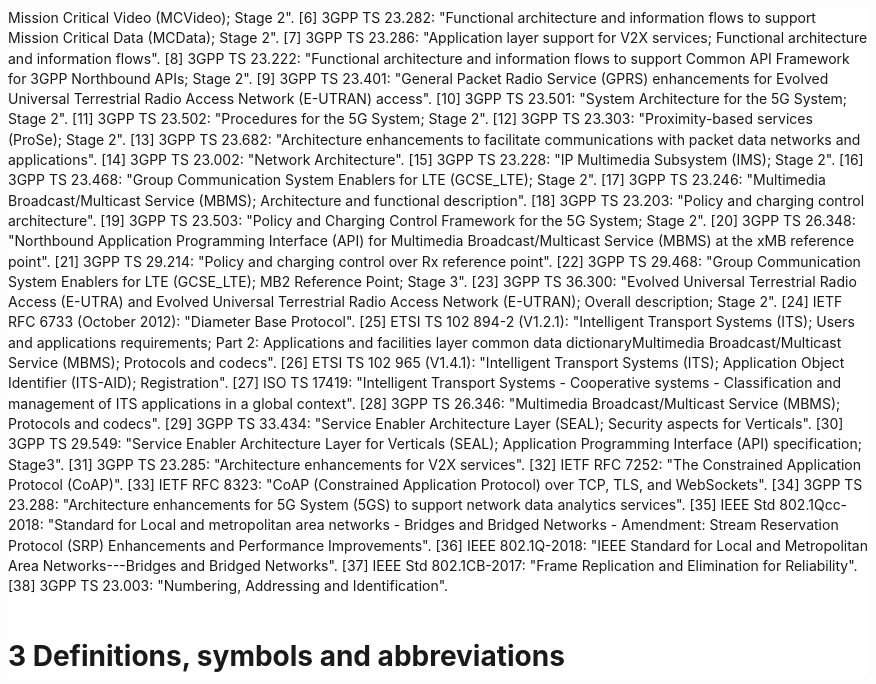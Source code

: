 Mission Critical Video (MCVideo); Stage 2\".
[6] 3GPP TS 23.282: \"Functional architecture and information flows to support
Mission Critical Data (MCData); Stage 2\".
[7] 3GPP TS 23.286: \"Application layer support for V2X services; Functional
architecture and information flows\".
[8] 3GPP TS 23.222: \"Functional architecture and information flows to support
Common API Framework for 3GPP Northbound APIs; Stage 2\".
[9] 3GPP TS 23.401: \"General Packet Radio Service (GPRS) enhancements for
Evolved Universal Terrestrial Radio Access Network (E-UTRAN) access\".
[10] 3GPP TS 23.501: \"System Architecture for the 5G System; Stage 2\".
[11] 3GPP TS 23.502: \"Procedures for the 5G System; Stage 2\".
[12] 3GPP TS 23.303: \"Proximity-based services (ProSe); Stage 2\".
[13] 3GPP TS 23.682: \"Architecture enhancements to facilitate communications
with packet data networks and applications\".
[14] 3GPP TS 23.002: \"Network Architecture\".
[15] 3GPP TS 23.228: \"IP Multimedia Subsystem (IMS); Stage 2\".
[16] 3GPP TS 23.468: \"Group Communication System Enablers for LTE (GCSE_LTE);
Stage 2\".
[17] 3GPP TS 23.246: \"Multimedia Broadcast/Multicast Service (MBMS);
Architecture and functional description\".
[18] 3GPP TS 23.203: \"Policy and charging control architecture\".
[19] 3GPP TS 23.503: \"Policy and Charging Control Framework for the 5G
System; Stage 2\".
[20] 3GPP TS 26.348: \"Northbound Application Programming Interface (API) for
Multimedia Broadcast/Multicast Service (MBMS) at the xMB reference point\".
[21] 3GPP TS 29.214: \"Policy and charging control over Rx reference point\".
[22] 3GPP TS 29.468: \"Group Communication System Enablers for LTE (GCSE_LTE);
MB2 Reference Point; Stage 3\".
[23] 3GPP TS 36.300: \"Evolved Universal Terrestrial Radio Access (E-UTRA) and
Evolved Universal Terrestrial Radio Access Network (E-UTRAN); Overall
description; Stage 2\".
[24] IETF RFC 6733 (October 2012): \"Diameter Base Protocol\".
[25] ETSI TS 102 894-2 (V1.2.1): \"Intelligent Transport Systems (ITS); Users
and applications requirements; Part 2: Applications and facilities layer
common data dictionaryMultimedia Broadcast/Multicast Service (MBMS); Protocols
and codecs\".
[26] ETSI TS 102 965 (V1.4.1): \"Intelligent Transport Systems (ITS);
Application Object Identifier (ITS-AID); Registration\".
[27] ISO TS 17419: \"Intelligent Transport Systems - Cooperative systems -
Classification and management of ITS applications in a global context\".
[28] 3GPP TS 26.346: \"Multimedia Broadcast/Multicast Service (MBMS);
Protocols and codecs\".
[29] 3GPP TS 33.434: \"Service Enabler Architecture Layer (SEAL); Security
aspects for Verticals\".
[30] 3GPP TS 29.549: \"Service Enabler Architecture Layer for Verticals
(SEAL); Application Programming Interface (API) specification; Stage3\".
[31] 3GPP TS 23.285: \"Architecture enhancements for V2X services\".
[32] IETF RFC 7252: \"The Constrained Application Protocol (CoAP)\".
[33] IETF RFC 8323: \"CoAP (Constrained Application Protocol) over TCP, TLS,
and WebSockets\".
[34] 3GPP TS 23.288: \"Architecture enhancements for 5G System (5GS) to
support network data analytics services\".
[35] IEEE Std 802.1Qcc-2018: \"Standard for Local and metropolitan area
networks - Bridges and Bridged Networks - Amendment: Stream Reservation
Protocol (SRP) Enhancements and Performance Improvements\".
[36] IEEE 802.1Q-2018: \"IEEE Standard for Local and Metropolitan Area
Networks---Bridges and Bridged Networks\".
[37] IEEE Std 802.1CB-2017: \"Frame Replication and Elimination for
Reliability\".
[38] 3GPP TS 23.003: \"Numbering, Addressing and Identification\".
# 3 Definitions, symbols and abbreviations